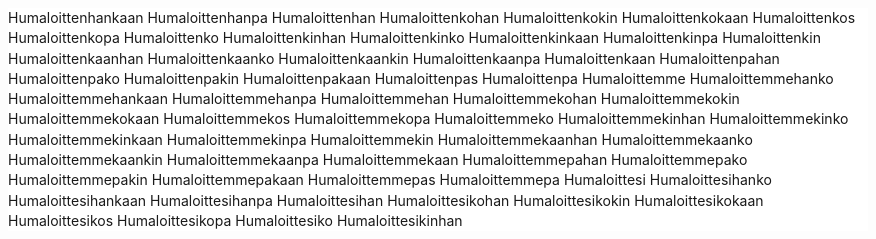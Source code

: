 Humaloittenhankaan
Humaloittenhanpa
Humaloittenhan
Humaloittenkohan
Humaloittenkokin
Humaloittenkokaan
Humaloittenkos
Humaloittenkopa
Humaloittenko
Humaloittenkinhan
Humaloittenkinko
Humaloittenkinkaan
Humaloittenkinpa
Humaloittenkin
Humaloittenkaanhan
Humaloittenkaanko
Humaloittenkaankin
Humaloittenkaanpa
Humaloittenkaan
Humaloittenpahan
Humaloittenpako
Humaloittenpakin
Humaloittenpakaan
Humaloittenpas
Humaloittenpa
Humaloittemme
Humaloittemmehanko
Humaloittemmehankaan
Humaloittemmehanpa
Humaloittemmehan
Humaloittemmekohan
Humaloittemmekokin
Humaloittemmekokaan
Humaloittemmekos
Humaloittemmekopa
Humaloittemmeko
Humaloittemmekinhan
Humaloittemmekinko
Humaloittemmekinkaan
Humaloittemmekinpa
Humaloittemmekin
Humaloittemmekaanhan
Humaloittemmekaanko
Humaloittemmekaankin
Humaloittemmekaanpa
Humaloittemmekaan
Humaloittemmepahan
Humaloittemmepako
Humaloittemmepakin
Humaloittemmepakaan
Humaloittemmepas
Humaloittemmepa
Humaloittesi
Humaloittesihanko
Humaloittesihankaan
Humaloittesihanpa
Humaloittesihan
Humaloittesikohan
Humaloittesikokin
Humaloittesikokaan
Humaloittesikos
Humaloittesikopa
Humaloittesiko
Humaloittesikinhan